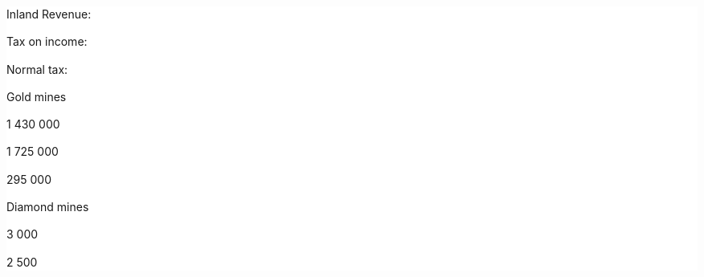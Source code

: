 </tr>

<tr>

<td><p>Inland Revenue:</p></td>

<td><p></p></td>

<td><p></p></td>

<td><p></p></td>

<td><p></p></td>

</tr>

<tr>

<td><p>Tax on income:</p></td>

<td><p></p></td>

<td><p></p></td>

<td><p></p></td>

<td><p></p></td>

</tr>

<tr>

<td><p>Normal tax:</p></td>

<td><p></p></td>

<td><p></p></td>

<td><p></p></td>

<td><p></p></td>

</tr>

<tr>

<td><p>Gold mines</p></td>

<td><p>1 430 000</p></td>

<td><p>1 725 000</p></td>

<td><p>295 000</p></td>

<td><p></p></td>

</tr>

<tr>

<td><p>Diamond mines</p></td>

<td><p>3 000</p></td>

<td><p>2 500</p></td>
